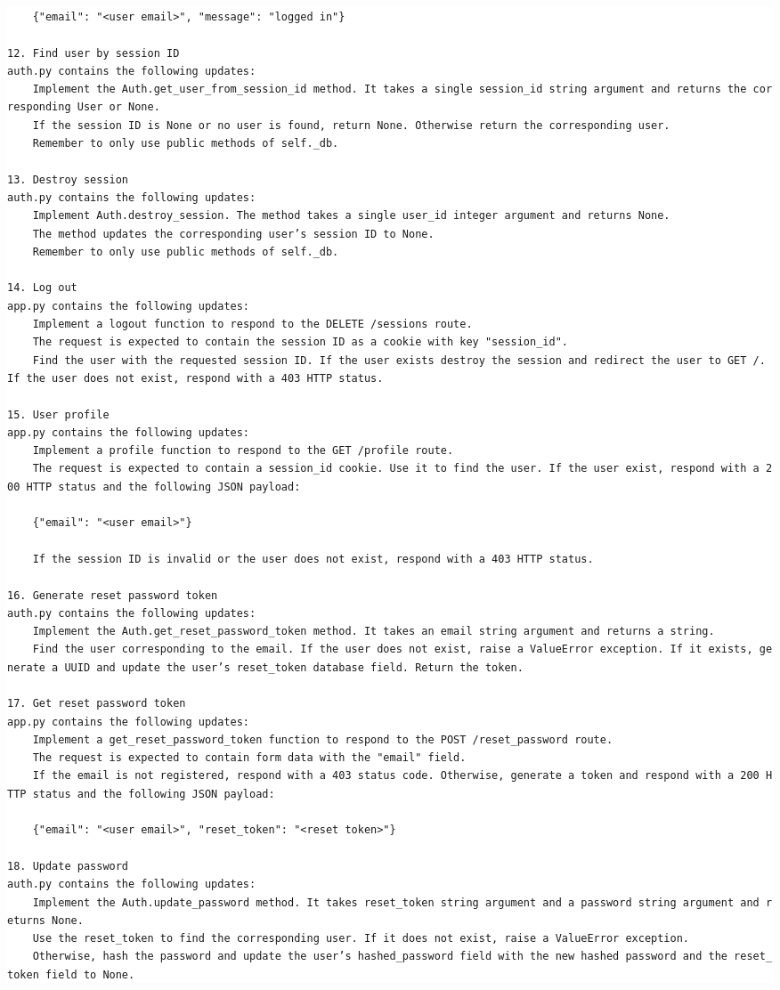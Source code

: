         {"email": "<user email>", "message": "logged in"}

    12. Find user by session ID
    auth.py contains the following updates:
        Implement the Auth.get_user_from_session_id method. It takes a single session_id string argument and returns the corresponding User or None.
        If the session ID is None or no user is found, return None. Otherwise return the corresponding user.
        Remember to only use public methods of self._db.

    13. Destroy session
    auth.py contains the following updates:
        Implement Auth.destroy_session. The method takes a single user_id integer argument and returns None.
        The method updates the corresponding user’s session ID to None.
        Remember to only use public methods of self._db.

    14. Log out
    app.py contains the following updates:
        Implement a logout function to respond to the DELETE /sessions route.
        The request is expected to contain the session ID as a cookie with key "session_id".
        Find the user with the requested session ID. If the user exists destroy the session and redirect the user to GET /. If the user does not exist, respond with a 403 HTTP status.

    15. User profile
    app.py contains the following updates:
        Implement a profile function to respond to the GET /profile route.
        The request is expected to contain a session_id cookie. Use it to find the user. If the user exist, respond with a 200 HTTP status and the following JSON payload:

        {"email": "<user email>"}

        If the session ID is invalid or the user does not exist, respond with a 403 HTTP status.

    16. Generate reset password token
    auth.py contains the following updates:
        Implement the Auth.get_reset_password_token method. It takes an email string argument and returns a string.
        Find the user corresponding to the email. If the user does not exist, raise a ValueError exception. If it exists, generate a UUID and update the user’s reset_token database field. Return the token.

    17. Get reset password token
    app.py contains the following updates:
        Implement a get_reset_password_token function to respond to the POST /reset_password route.
        The request is expected to contain form data with the "email" field.
        If the email is not registered, respond with a 403 status code. Otherwise, generate a token and respond with a 200 HTTP status and the following JSON payload:

        {"email": "<user email>", "reset_token": "<reset token>"}

    18. Update password
    auth.py contains the following updates:
        Implement the Auth.update_password method. It takes reset_token string argument and a password string argument and returns None.
        Use the reset_token to find the corresponding user. If it does not exist, raise a ValueError exception.
        Otherwise, hash the password and update the user’s hashed_password field with the new hashed password and the reset_token field to None.
